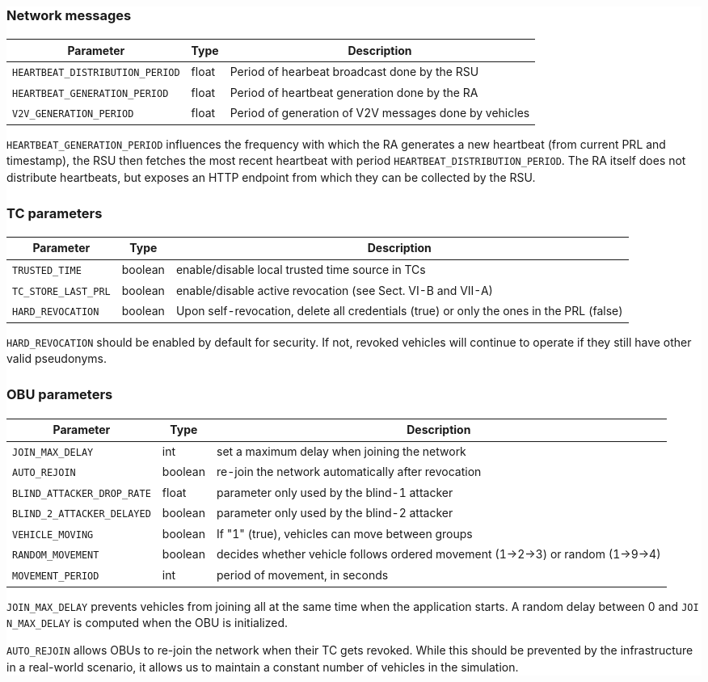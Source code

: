### Network messages

| Parameter                        | Type       | Description                                               |
|----------------------------------|------------|-----------------------------------------------------------|
| `HEARTBEAT_DISTRIBUTION_PERIOD`  | float      | Period of hearbeat broadcast done by the RSU              |
| `HEARTBEAT_GENERATION_PERIOD`    | float      | Period of heartbeat generation done by the RA             |
| `V2V_GENERATION_PERIOD`          | float      | Period of generation of V2V messages done by vehicles     |

`HEARTBEAT_GENERATION_PERIOD` influences the frequency with which the RA
generates a new heartbeat (from current PRL and timestamp), the RSU then fetches
the most recent heartbeat with period `HEARTBEAT_DISTRIBUTION_PERIOD`. The RA
itself does not distribute heartbeats, but exposes an HTTP endpoint from which
they can be collected by the RSU.

### TC parameters

| Parameter                    | Type       | Description                                                                             |
|------------------------------|------------|-----------------------------------------------------------------------------------------|
| `TRUSTED_TIME`               | boolean    | enable/disable local trusted time source in TCs                                         |
| `TC_STORE_LAST_PRL`          | boolean    | enable/disable active revocation (see Sect. VI-B and VII-A)                             |
| `HARD_REVOCATION`            | boolean    | Upon self-revocation, delete all credentials (true) or only the ones in the PRL (false) |

`HARD_REVOCATION` should be enabled by default for security. If not, revoked
vehicles will continue to operate if they still have other valid pseudonyms. 

### OBU parameters 

| Parameter                    | Type       | Description                                                                        |
|------------------------------|------------|------------------------------------------------------------------------------------|
| `JOIN_MAX_DELAY`             | int        | set a maximum delay when joining the network                                       |
| `AUTO_REJOIN`                | boolean    | re-join the network automatically after revocation                                 |
| `BLIND_ATTACKER_DROP_RATE`   | float      | parameter only used by the blind-1 attacker                                        |
| `BLIND_2_ATTACKER_DELAYED`   | boolean    | parameter only used by the blind-2 attacker                                        |
| `VEHICLE_MOVING`             | boolean    | If "1" (true), vehicles can move between groups                                    |
| `RANDOM_MOVEMENT`            | boolean    | decides whether vehicle follows ordered movement (1->2->3) or random (1->9->4)     |
| `MOVEMENT_PERIOD`            | int        | period of movement, in seconds                                                     |

`JOIN_MAX_DELAY` prevents vehicles from joining all at the same time when the
application starts. A random delay between 0 and `JOIN_MAX_DELAY` is computed
when the OBU is initialized.

`AUTO_REJOIN` allows OBUs to re-join the network when their TC gets revoked.
While this should be prevented by the infrastructure in a real-world scenario,
it allows us to maintain a constant number of vehicles in the simulation.
